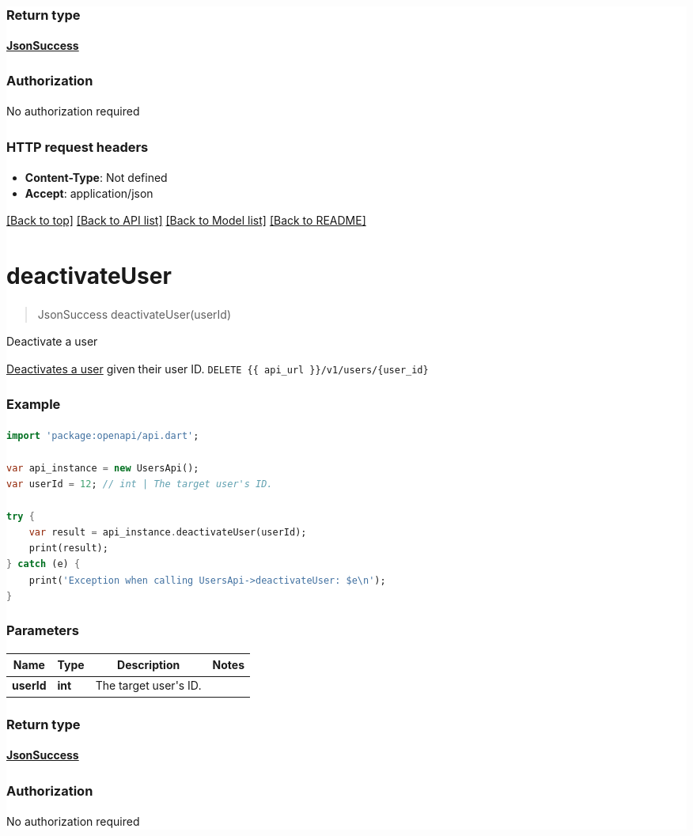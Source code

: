 ### Return type

[**JsonSuccess**](JsonSuccess.md)

### Authorization

No authorization required

### HTTP request headers

 - **Content-Type**: Not defined
 - **Accept**: application/json

[[Back to top]](#) [[Back to API list]](../README.md#documentation-for-api-endpoints) [[Back to Model list]](../README.md#documentation-for-models) [[Back to README]](../README.md)

# **deactivateUser**
> JsonSuccess deactivateUser(userId)

Deactivate a user

[Deactivates a user](https://zulip.com/help/deactivate-or-reactivate-a-user) given their user ID.  `DELETE {{ api_url }}/v1/users/{user_id}` 

### Example 
```dart
import 'package:openapi/api.dart';

var api_instance = new UsersApi();
var userId = 12; // int | The target user's ID. 

try { 
    var result = api_instance.deactivateUser(userId);
    print(result);
} catch (e) {
    print('Exception when calling UsersApi->deactivateUser: $e\n');
}
```

### Parameters

Name | Type | Description  | Notes
------------- | ------------- | ------------- | -------------
 **userId** | **int**| The target user's ID.  | 

### Return type

[**JsonSuccess**](JsonSuccess.md)

### Authorization

No authorization required
